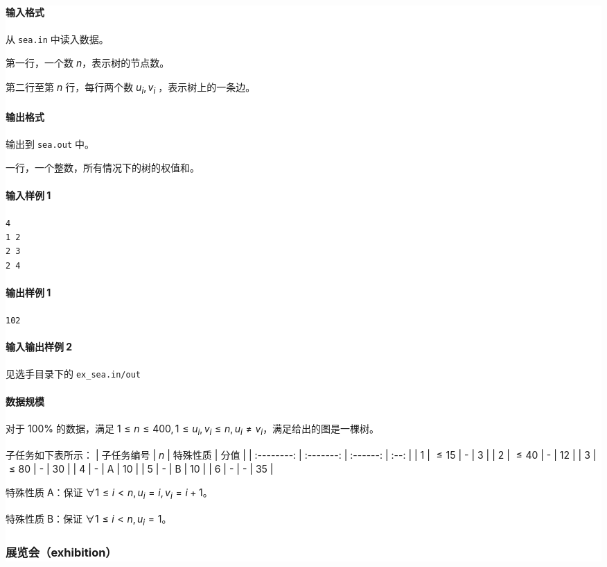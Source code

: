 #### 输入格式

从 `sea.in` 中读入数据。

第一行，一个数 $n$，表示树的节点数。

第二行至第 $n$ 行，每行两个数 $u_i,v_i$ ，表示树上的一条边。

#### 输出格式

输出到 `sea.out` 中。

一行，一个整数，所有情况下的树的权值和。

#### 输入样例 1

```
4
1 2
2 3
2 4
```

#### 输出样例 1

```
102
```

#### 输入输出样例 2

见选手目录下的 `ex_sea.in/out`

#### 数据规模

对于 $100\%$ 的数据，满足 $1\leq n\leq 400,1\leq u_i,v_i\leq n,u_i\neq v_i$，满足给出的图是一棵树。

子任务如下表所示：
| 子任务编号 |    $n$    | 特殊性质 | 分值 |
| :--------: | :-------: | :------: | :--: |
|     1      | $\leq 15$ |    -     |  3   |
|     2      | $\leq 40$ |    -     |  12  |
|     3      | $\leq 80$ |    -     |  30  |
|     4      |     -     |    A     |  10  |
|     5      |     -     |    B     |  10  |
|     6      |     -     |    -     |  35  |

特殊性质 A：保证 $\forall 1\leq i<n,u_i=i,v_i=i+1$。

特殊性质 B：保证 $\forall 1\leq i<n,u_i=1$。

<div STYLE="page-break-after: always;"></div>

### 展览会（exhibition）
